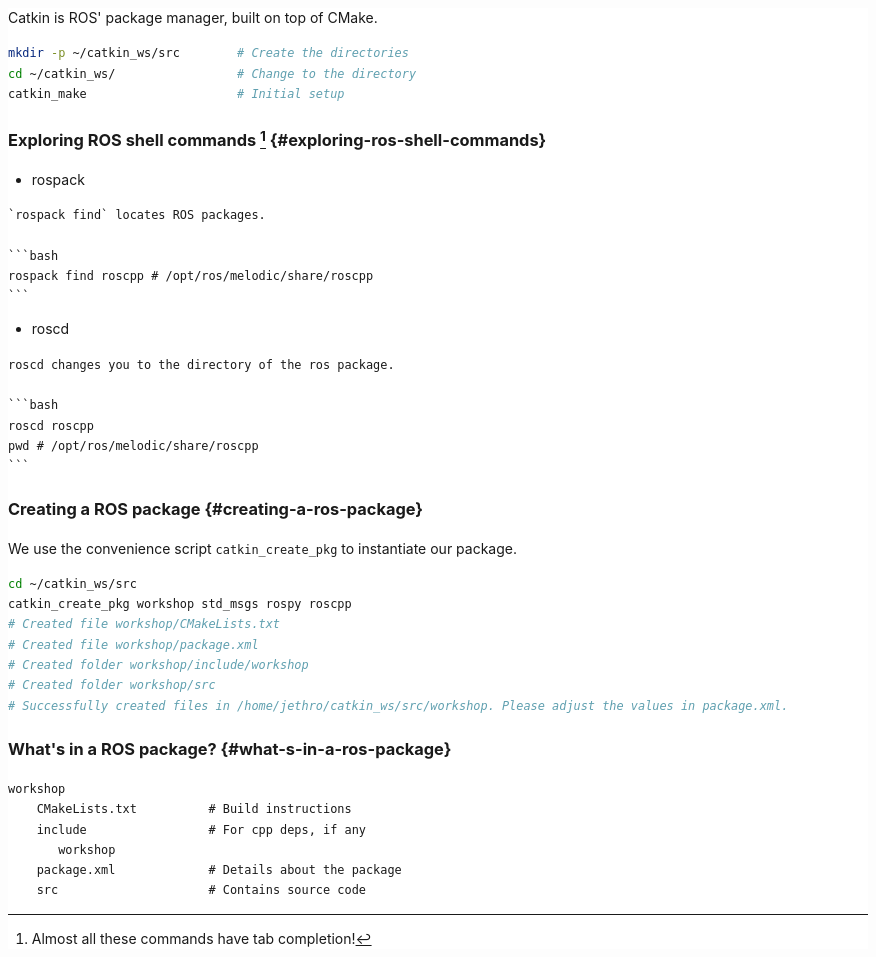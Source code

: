 Catkin is ROS' package manager, built on top of CMake.

```bash
mkdir -p ~/catkin_ws/src        # Create the directories
cd ~/catkin_ws/                 # Change to the directory
catkin_make                     # Initial setup
```


### Exploring ROS shell commands [^fn:1] {#exploring-ros-shell-commands}

-    rospack

    `rospack find` locates ROS packages.

    ```bash
    rospack find roscpp # /opt/ros/melodic/share/roscpp
    ```

-    roscd

    roscd changes you to the directory of the ros package.

    ```bash
    roscd roscpp
    pwd # /opt/ros/melodic/share/roscpp
    ```


### Creating a ROS package {#creating-a-ros-package}

We use the convenience script `catkin_create_pkg` to instantiate our package.

```bash
cd ~/catkin_ws/src
catkin_create_pkg workshop std_msgs rospy roscpp
# Created file workshop/CMakeLists.txt
# Created file workshop/package.xml
# Created folder workshop/include/workshop
# Created folder workshop/src
# Successfully created files in /home/jethro/catkin_ws/src/workshop. Please adjust the values in package.xml.
```


### What's in a ROS package? {#what-s-in-a-ros-package}

```text
workshop
    CMakeLists.txt          # Build instructions
    include                 # For cpp deps, if any
       workshop
    package.xml             # Details about the package
    src                     # Contains source code
```



[^fn:1]: Almost all these commands have tab completion!
[^fn:2]: can also be done programatically